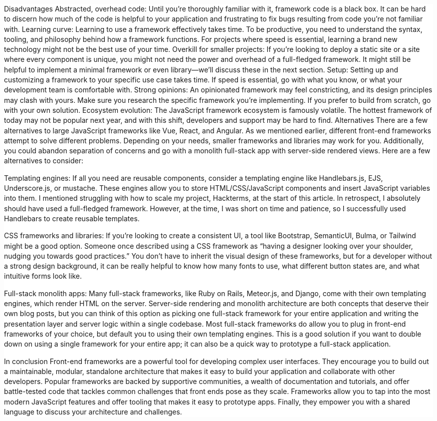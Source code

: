 Disadvantages
Abstracted, overhead code: Until you’re thoroughly familiar with it, framework code is a black box. It can be hard to discern how much of the code is helpful to your application and frustrating to fix bugs resulting from code you’re not familiar with.
Learning curve: Learning to use a framework effectively takes time. To be productive, you need to understand the syntax, tooling, and philosophy behind how a framework functions. For projects where speed is essential, learning a brand new technology might not be the best use of your time.
Overkill for smaller projects: If you’re looking to deploy a static site or a site where every component is unique, you might not need the power and overhead of a full-fledged framework. It might still be helpful to implement a minimal framework or even library—we’ll discuss these in the next section.
Setup: Setting up and customizing a framework to your specific use case takes time. If speed is essential, go with what you know, or what your development team is comfortable with.
Strong opinions: An opinionated framework may feel constricting, and its design principles may clash with yours. Make sure you research the specific framework you’re implementing. If you prefer to build from scratch, go with your own solution.
Ecosystem evolution: The JavaScript framework ecosystem is famously volatile. The hottest framework of today may not be popular next year, and with this shift, developers and support may be hard to find.
Alternatives
There are a few alternatives to large JavaScript frameworks like Vue, React, and Angular. As we mentioned earlier, different front-end frameworks attempt to solve different problems. Depending on your needs,  smaller frameworks and libraries may work for you. Additionally, you could abandon separation of concerns and go with a monolith full-stack app with server-side rendered views. Here are a few alternatives to consider:

Templating engines: If all you need are reusable components, consider a templating engine like Handlebars.js, EJS, Underscore.js, or mustache. These engines allow you to store HTML/CSS/JavaScript components and insert JavaScript variables into them. I mentioned struggling with how to scale my project, Hackterms, at the start of this article. In retrospect, I  absolutely should have used a full-fledged framework. However, at the time, I was short on time and patience, so I successfully used Handlebars to create reusable templates.

CSS frameworks and libraries: If you’re looking to create a consistent UI, a tool like Bootstrap, SemanticUI, Bulma, or Tailwind might be a good option. Someone once described using a CSS framework as “having a designer looking over your shoulder, nudging you towards good practices.” You don’t have to inherit the visual design of these frameworks, but for a developer without a strong design background, it can be really helpful to know how many fonts to use, what different button states are, and what intuitive forms look like.

Full-stack monolith apps: Many full-stack frameworks, like Ruby on Rails, Meteor.js, and Django, come with their own templating engines, which render HTML on the server. Server-side rendering and monolith architecture are both concepts that deserve their own blog posts, but you can think of this option as picking one full-stack framework for your entire application and writing the presentation layer and server logic within a single codebase. Most full-stack frameworks do allow you to plug in front-end frameworks of your choice, but default you to using their own templating engines. This is a good solution if you want to double down on using a single framework for your entire app; it can also be a quick way to prototype a full-stack application.

In conclusion
Front-end frameworks are a powerful tool for developing complex user interfaces. They encourage you to build out a maintainable, modular, standalone architecture that makes it easy to build your application and collaborate with other developers. Popular frameworks are backed by supportive communities, a wealth of documentation and tutorials, and offer battle-tested code that tackles common challenges that front ends pose as they scale. Frameworks allow you to tap into the most modern JavaScript features and offer tooling that makes it easy to prototype apps. Finally, they empower you with a shared language to discuss your architecture and challenges.
